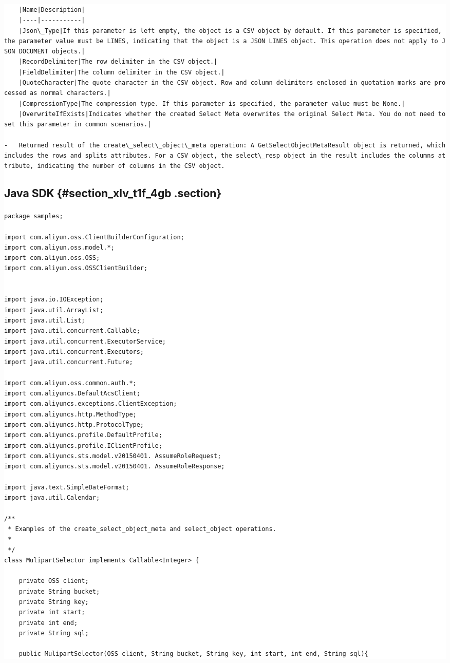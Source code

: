        |Name|Description|
        |----|-----------|
        |Json\_Type|If this parameter is left empty, the object is a CSV object by default. If this parameter is specified, the parameter value must be LINES, indicating that the object is a JSON LINES object. This operation does not apply to JSON DOCUMENT objects.|
        |RecordDelimiter|The row delimiter in the CSV object.|
        |FieldDelimiter|The column delimiter in the CSV object.|
        |QuoteCharacter|The quote character in the CSV object. Row and column delimiters enclosed in quotation marks are processed as normal characters.|
        |CompressionType|The compression type. If this parameter is specified, the parameter value must be None.|
        |OverwriteIfExists|Indicates whether the created Select Meta overwrites the original Select Meta. You do not need to set this parameter in common scenarios.|

    -   Returned result of the create\_select\_object\_meta operation: A GetSelectObjectMetaResult object is returned, which includes the rows and splits attributes. For a CSV object, the select\_resp object in the result includes the columns attribute, indicating the number of columns in the CSV object.

## Java SDK {#section_xlv_t1f_4gb .section}

```
package samples;

import com.aliyun.oss.ClientBuilderConfiguration;
import com.aliyun.oss.model.*;
import com.aliyun.oss.OSS;
import com.aliyun.oss.OSSClientBuilder;


import java.io.IOException;
import java.util.ArrayList;
import java.util.List;
import java.util.concurrent.Callable;
import java.util.concurrent.ExecutorService;
import java.util.concurrent.Executors;
import java.util.concurrent.Future;

import com.aliyun.oss.common.auth.*;
import com.aliyuncs.DefaultAcsClient;
import com.aliyuncs.exceptions.ClientException;
import com.aliyuncs.http.MethodType;
import com.aliyuncs.http.ProtocolType;
import com.aliyuncs.profile.DefaultProfile;
import com.aliyuncs.profile.IClientProfile;
import com.aliyuncs.sts.model.v20150401. AssumeRoleRequest;
import com.aliyuncs.sts.model.v20150401. AssumeRoleResponse;

import java.text.SimpleDateFormat;
import java.util.Calendar;

/**
 * Examples of the create_select_object_meta and select_object operations.
 *
 */
class MulipartSelector implements Callable<Integer> {

    private OSS client;
    private String bucket;
    private String key;
    private int start;
    private int end;
    private String sql;

    public MulipartSelector(OSS client, String bucket, String key, int start, int end, String sql){
```
